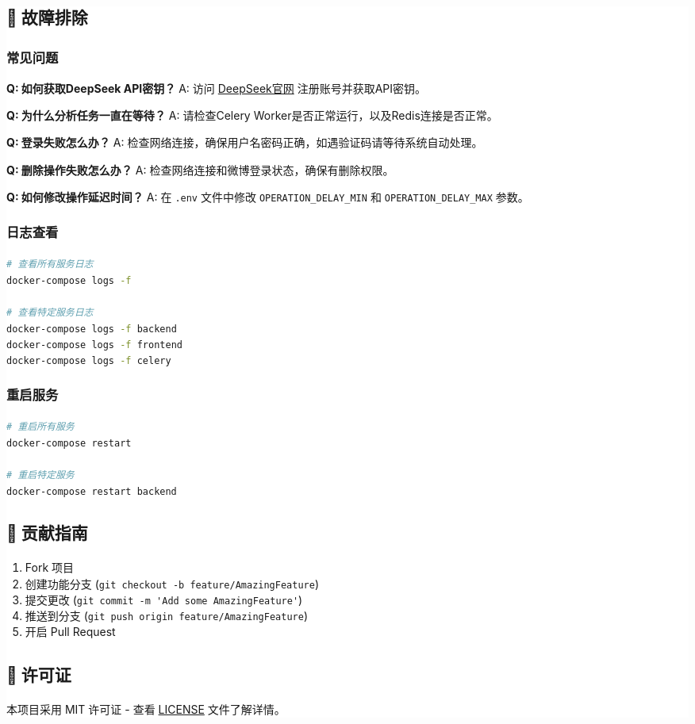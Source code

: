 ## 🔧 故障排除

### 常见问题

**Q: 如何获取DeepSeek API密钥？**
A: 访问 [DeepSeek官网](https://platform.deepseek.com) 注册账号并获取API密钥。

**Q: 为什么分析任务一直在等待？**
A: 请检查Celery Worker是否正常运行，以及Redis连接是否正常。

**Q: 登录失败怎么办？**
A: 检查网络连接，确保用户名密码正确，如遇验证码请等待系统自动处理。

**Q: 删除操作失败怎么办？**
A: 检查网络连接和微博登录状态，确保有删除权限。

**Q: 如何修改操作延迟时间？**
A: 在 `.env` 文件中修改 `OPERATION_DELAY_MIN` 和 `OPERATION_DELAY_MAX` 参数。

### 日志查看

```bash
# 查看所有服务日志
docker-compose logs -f

# 查看特定服务日志
docker-compose logs -f backend
docker-compose logs -f frontend
docker-compose logs -f celery
```

### 重启服务

```bash
# 重启所有服务
docker-compose restart

# 重启特定服务
docker-compose restart backend
```

## 🤝 贡献指南

1. Fork 项目
2. 创建功能分支 (`git checkout -b feature/AmazingFeature`)
3. 提交更改 (`git commit -m 'Add some AmazingFeature'`)
4. 推送到分支 (`git push origin feature/AmazingFeature`)
5. 开启 Pull Request

## 📄 许可证

本项目采用 MIT 许可证 - 查看 [LICENSE](LICENSE) 文件了解详情。
